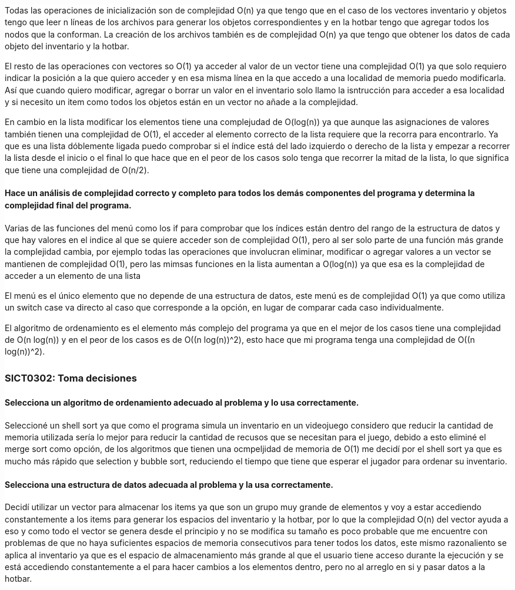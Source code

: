 Todas las operaciones de inicialización son de complejidad O(n) ya que tengo que en el caso de los vectores inventario y objetos tengo que leer n líneas de los archivos para generar los objetos correspondientes y en la hotbar tengo que agregar todos los nodos que la conforman. La creación de los archivos también es de complejidad O(n) ya que tengo que obtener los datos de cada objeto del inventario y la hotbar.

El resto de las operaciones con vectores so O(1) ya acceder al valor de un vector tiene una complejidad O(1) ya que solo requiero indicar la posición a la que quiero acceder y en esa misma línea en la que accedo a una localidad de memoria puedo modificarla. Así que cuando quiero modificar, agregar o borrar un valor en el inventario solo llamo la isntrucción para acceder a esa localidad y si necesito un item como todos los objetos están en un vector no añade a la complejidad.

En cambio en la lista modificar los elementos tiene una complejudad de O(log(n)) ya que aunque las asignaciones de valores también tienen una complejidad de O(1), el acceder al elemento correcto de la lista requiere que la recorra para encontrarlo. Ya que es una lista dóblemente ligada puedo comprobar si el índice está del lado izquierdo o derecho de la lista y empezar a recorrer la lista desde el inicio o el final lo que hace que en el peor de los casos solo tenga que recorrer la mitad de la lista, lo que significa que tiene una complejidad de O(n/2).

#### Hace un análisis de complejidad correcto y completo para todos los demás componentes del programa y determina la complejidad final del programa.

Varias de las funciones del menú como los if para comprobar que los índices están dentro del rango de la estructura de datos y que hay valores en el indice al que se quiere acceder son de complejidad O(1), pero al ser solo parte de una función más grande la complejidad cambia, por ejemplo todas las operaciones que involucran eliminar, modificar o agregar valores a un vector se mantienen de complejidad O(1), pero las mimsas funciones en la lista aumentan a O(log(n)) ya que esa es la complejidad de acceder a un elemento de una lista

El menú es el único elemento que no depende de una estructura de datos, este menú es de complejidad O(1) ya que como utiliza un switch case va directo al caso que corresponde a la opción, en lugar de comparar cada caso individualmente.

El algoritmo de ordenamiento es el elemento más complejo del programa ya que en el mejor de los casos tiene una complejidad de O(n log(n)) y en el peor de los casos es de O((n log(n))^2), esto hace que mi programa tenga una complejidad de O((n log(n))^2).

### SICT0302: Toma decisiones
#### Selecciona un algoritmo de ordenamiento adecuado al problema y lo usa correctamente.

Seleccioné un shell sort ya que como el programa simula un inventario en un videojuego considero que reducir la cantidad de memoria utilizada sería lo mejor para reducir la cantidad de recusos que se necesitan para el juego, debido a esto eliminé el merge sort como opción, de los algoritmos que tienen una ocmpeljidad de memoria de O(1) me decidí por el shell sort ya que es mucho más rápido que selection y bubble sort, reduciendo el tiempo que tiene que esperar el jugador para ordenar su inventario.

#### Selecciona una estructura de datos adecuada al problema y la usa correctamente.

Decidí utilizar un vector para almacenar los items ya que son un grupo muy grande de elementos y voy a estar accediendo constantemente a los items para generar los espacios del inventario y la hotbar, por lo que la complejidad O(n) del vector ayuda a eso y como todo el vector se genera desde el principio y no se modifica su tamaño es poco probable que me encuentre con problemas de que no haya suficientes espacios de memoria consecutivos para tener todos los datos, este mismo razonaliento se aplica al inventario ya que es el espacio de almacenamiento más grande al que el usuario tiene acceso durante la ejecución y se está accediendo constantemente a el para hacer cambios a los elementos dentro, pero no al arreglo en si y pasar datos a la hotbar.
